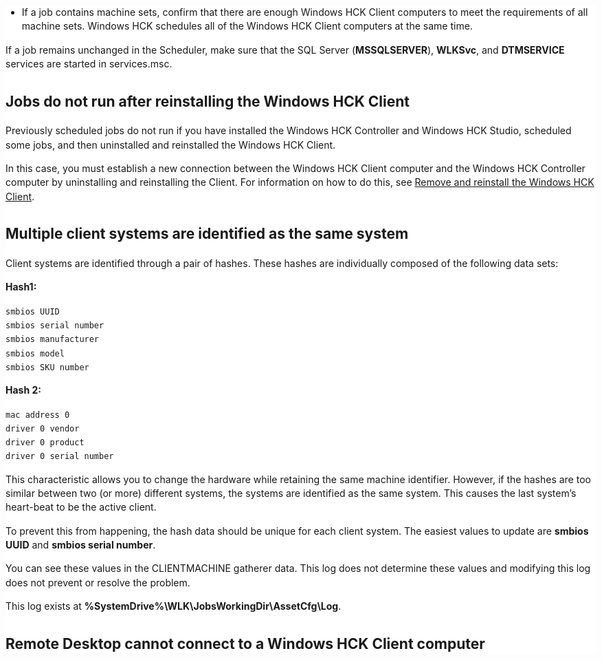 -   If a job contains machine sets, confirm that there are enough Windows HCK Client computers to meet the requirements of all machine sets. Windows HCK schedules all of the Windows HCK Client computers at the same time.

If a job remains unchanged in the Scheduler, make sure that the SQL Server (**MSSQLSERVER**), **WLKSvc**, and **DTMSERVICE** services are started in services.msc.

## <a href="" id="jobsno"></a>Jobs do not run after reinstalling the Windows HCK Client


Previously scheduled jobs do not run if you have installed the Windows HCK Controller and Windows HCK Studio, scheduled some jobs, and then uninstalled and reinstalled the Windows HCK Client.

In this case, you must establish a new connection between the Windows HCK Client computer and the Windows HCK Controller computer by uninstalling and reinstalling the Client. For information on how to do this, see [Remove and reinstall the Windows HCK Client](#remcli).

## <a href="" id="multcli"></a>Multiple client systems are identified as the same system


Client systems are identified through a pair of hashes. These hashes are individually composed of the following data sets:

**Hash1:**

``` syntax
smbios UUID
smbios serial number
smbios manufacturer
smbios model
smbios SKU number
```

**Hash 2:**

``` syntax
mac address 0
driver 0 vendor
driver 0 product
driver 0 serial number
```

This characteristic allows you to change the hardware while retaining the same machine identifier. However, if the hashes are too similar between two (or more) different systems, the systems are identified as the same system. This causes the last system’s heart-beat to be the active client.

To prevent this from happening, the hash data should be unique for each client system. The easiest values to update are **smbios UUID** and **smbios serial number**.

You can see these values in the CLIENTMACHINE gatherer data. This log does not determine these values and modifying this log does not prevent or resolve the problem.

This log exists at **%SystemDrive%\\WLK\\JobsWorkingDir\\AssetCfg\\Log**.

## <a href="" id="rem"></a>Remote Desktop cannot connect to a Windows HCK Client computer
